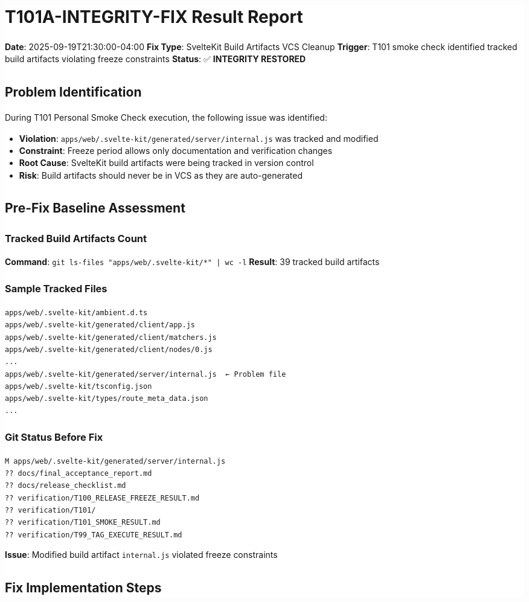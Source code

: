 # T101A-INTEGRITY-FIX Result Report

**Date**: 2025-09-19T21:30:00-04:00
**Fix Type**: SvelteKit Build Artifacts VCS Cleanup
**Trigger**: T101 smoke check identified tracked build artifacts violating freeze constraints
**Status**: ✅ **INTEGRITY RESTORED**

## Problem Identification

During T101 Personal Smoke Check execution, the following issue was identified:
- **Violation**: `apps/web/.svelte-kit/generated/server/internal.js` was tracked and modified
- **Constraint**: Freeze period allows only documentation and verification changes
- **Root Cause**: SvelteKit build artifacts were being tracked in version control
- **Risk**: Build artifacts should never be in VCS as they are auto-generated

## Pre-Fix Baseline Assessment

### Tracked Build Artifacts Count
**Command**: `git ls-files "apps/web/.svelte-kit/*" | wc -l`
**Result**: 39 tracked build artifacts

### Sample Tracked Files
```
apps/web/.svelte-kit/ambient.d.ts
apps/web/.svelte-kit/generated/client/app.js
apps/web/.svelte-kit/generated/client/matchers.js
apps/web/.svelte-kit/generated/client/nodes/0.js
...
apps/web/.svelte-kit/generated/server/internal.js  ← Problem file
apps/web/.svelte-kit/tsconfig.json
apps/web/.svelte-kit/types/route_meta_data.json
...
```

### Git Status Before Fix
```
M apps/web/.svelte-kit/generated/server/internal.js
?? docs/final_acceptance_report.md
?? docs/release_checklist.md
?? verification/T100_RELEASE_FREEZE_RESULT.md
?? verification/T101/
?? verification/T101_SMOKE_RESULT.md
?? verification/T99_TAG_EXECUTE_RESULT.md
```

**Issue**: Modified build artifact `internal.js` violated freeze constraints

## Fix Implementation Steps
